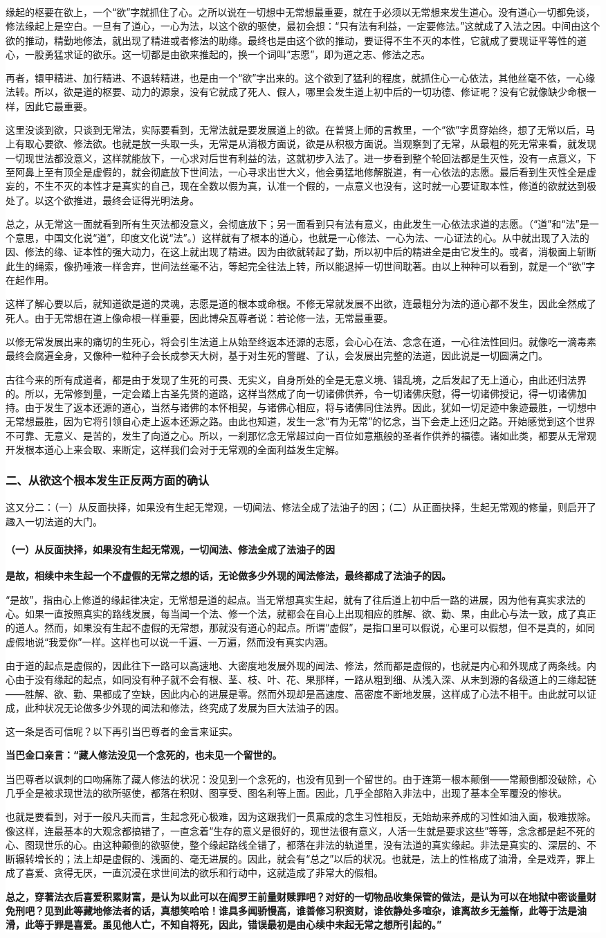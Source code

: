 缘起的枢要在欲上，一个“欲”字就抓住了心。之所以说在一切想中无常想最重要，就在于必须以无常想来发生道心。没有道心一切都免谈，修法缘起上是空白。一旦有了道心，一心为法，以这个欲的驱使，最初会想：“只有法有利益，一定要修法。”这就成了入法之因。中间由这个欲的推动，精勤地修法，就出现了精进或者修法的助缘。最终也是由这个欲的推动，要证得不生不灭的本性，它就成了要现证平等性的道心，一股勇猛求证的欲乐。这一切都是由欲来推起的，换一个词叫“志愿”，即为道之志、修法之志。

再者，镮甲精进、加行精进、不退转精进，也是由一个“欲”字出来的。这个欲到了猛利的程度，就抓住心一心依法，其他丝毫不依，一心缘法转。所以，欲是道的枢要、动力的源泉，没有它就成了死人、假人，哪里会发生道上初中后的一切功德、修证呢？没有它就像缺少命根一样，因此它最重要。

这里没谈到欲，只谈到无常法，实际要看到，无常法就是要发展道上的欲。在普贤上师的言教里，一个“欲”字贯穿始终，想了无常以后，马上有取心要欲、修法欲。也就是放一头取一头，无常是从消极方面说，欲是从积极方面说。当观察到了无常，从最粗的死无常来看，就发现一切现世法都没意义，这样就能放下，一心求对后世有利益的法，这就初步入法了。进一步看到整个轮回法都是生灭性，没有一点意义，下至阿鼻上至有顶全是虚假的，就会彻底放下世间法，一心寻求出世大义，他会勇猛地修解脱道，有一心依法的志愿。最后看到生灭性全是虚妄的，不生不灭的本性才是真实的自己，现在全数以假为真，认准一个假的，一点意义也没有，这时就一心要证取本性，修道的欲就达到极处了。以这个欲推进，最终会证得光明法身。

总之，从无常这一面就看到所有生灭法都没意义，会彻底放下；另一面看到只有法有意义，由此发生一心依法求道的志愿。（“道”和“法”是一个意思，中国文化说“道”，印度文化说“法”。）这样就有了根本的道心，也就是一心修法、一心为法、一心证法的心。从中就出现了入法的因、修法的缘、证本性的强大动力，在这上就出现了精进。因为由欲就转起了勤，所以初中后的精进全是由它发生的。或者，消极面上斩断此生的绳索，像扔唾液一样舍弃，世间法丝毫不沾，等起完全往法上转，所以能退掉一切世间耽著。由以上种种可以看到，就是一个“欲”字在起作用。

这样了解心要以后，就知道欲是道的灵魂，志愿是道的根本或命根。不修无常就发展不出欲，连最粗分为法的道心都不发生，因此全然成了死人。由于无常想在道上像命根一样重要，因此博朵瓦尊者说：若论修一法，无常最重要。

以修无常发展出来的痛切的生死心，将会引生法道上从始至终返本还源的志愿，会心心在法、念念在道，一心往法性回归。就像吃一滴毒素最终会腐遍全身，又像种一粒种子会长成参天大树，基于对生死的警醒、了认，会发展出完整的法道，因此说是一切圆满之门。

古往今来的所有成道者，都是由于发现了生死的可畏、无实义，自身所处的全是无意义境、错乱境，之后发起了无上道心，由此还归法界的。所以，无常修到量，一定会踏上古圣先贤的道路，这样当然成了向一切诸佛供养，令一切诸佛庆慰，得一切诸佛授记，得一切诸佛加持。由于发生了返本还源的道心，当然与诸佛的本怀相契，与诸佛心相应，将与诸佛同住法界。因此，犹如一切足迹中象迹最胜，一切想中无常想最胜，因为它将引领自心走上返本还源之路。由此也知道，发生一念“有为无常”的忆念，当下会走上还归之路。开始感觉到这个世界不可靠、无意义、是苦的，发生了向道之心。所以，一刹那忆念无常超过向一百位如意瓶般的圣者作供养的福德。诸如此类，都要从无常观开发根本道心上来会取、来断定，这样我们会对于无常观的全面利益发生定解。

### 二、从欲这个根本发生正反两方面的确认

这又分二：（一）从反面抉择，如果没有生起无常观，一切闻法、修法全成了法油子的因；（二）从正面抉择，生起无常观的修量，则启开了趣入一切法道的大门。

#### （一）从反面抉择，如果没有生起无常观，一切闻法、修法全成了法油子的因

**是故，相续中未生起一个不虚假的无常之想的话，无论做多少外现的闻法修法，最终都成了法油子的因。**

“是故”，指由心上修道的缘起律决定，无常想是道的起点。当无常想真实生起，就有了往后道上初中后一路的进展，因为他有真实求法的心。如果一直按照真实的路线发展，每当闻一个法、修一个法，就都会在自心上出现相应的胜解、欲、勤、果，由此心与法一致，成了真正的道人。然而，如果没有生起不虚假的无常想，那就没有道心的起点。所谓“虚假”，是指口里可以假说，心里可以假想，但不是真的，如同虚假地说“我爱你”一样。这样也可以说一千遍、一万遍，然而没有真实内涵。

由于道的起点是虚假的，因此往下一路可以高速地、大密度地发展外现的闻法、修法，然而都是虚假的，也就是内心和外现成了两条线。内心由于没有缘起的起点，如同没有种子就不会有根、茎、枝、叶、花、果那样，一路从粗到细、从浅入深、从末到源的各级道上的三缘起链——胜解、欲、勤、果都成了空缺，因此内心的进展是零。然而外现却是高速度、高密度不断地发展，这样成了心法不相干。由此就可以证成，此种状况无论做多少外现的闻法和修法，终究成了发展为巨大法油子的因。

这一条是否可信呢？以下再引当巴尊者的金言来证实。

**当巴金口亲言：“藏人修法没见一个念死的，也未见一个留世的。**

当巴尊者以讽刺的口吻痛陈了藏人修法的状况：没见到一个念死的，也没有见到一个留世的。由于连第一根本颠倒——常颠倒都没破除，心几乎全是被求现世法的欲所驱使，都落在积财、图享受、图名利等上面。因此，几乎全部陷入非法中，出现了基本全军覆没的惨状。

也就是要看到，对于一般凡夫而言，生起念死心极难，因为这跟我们一贯熏成的念生习性相反，无始劫来养成的习性如油入面，极难拔除。像这样，连最基本的大观念都搞错了，一直念着“生存的意义是很好的，现世法很有意义，人活一生就是要求这些”等等，念念都是起不死的心、图现世乐的心。由这种颠倒的欲驱使，整个缘起路线全错了，都落在非法的轨道里，没有法道的真实缘起。非法是真实的、深层的、不断辗转增长的；法上却是虚假的、浅面的、毫无进展的。因此，就会有“总之”以后的状况。也就是，法上的性格成了油滑，全是戏弄，罪上成了喜爱、贪得无厌，一直沉浸在求世间法的欲乐和行动中，这就造成了非常大的假相。

**总之，穿著法衣后喜爱积累财富，是认为以此可以在阎罗王前量财赎罪吧？对好的一切物品收集保管的做法，是认为可以在地狱中密谈量财免刑吧？见到此等藏地修法者的话，真想笑哈哈！谁具多闻骄慢高，谁善修习积资财，谁依静处多喧杂，谁离故乡无羞惭，此等于法是油滑，此等于罪是喜爱。虽见他人亡，不知自将死，因此，错误最初是由心续中未起无常之想所引起的。”**

